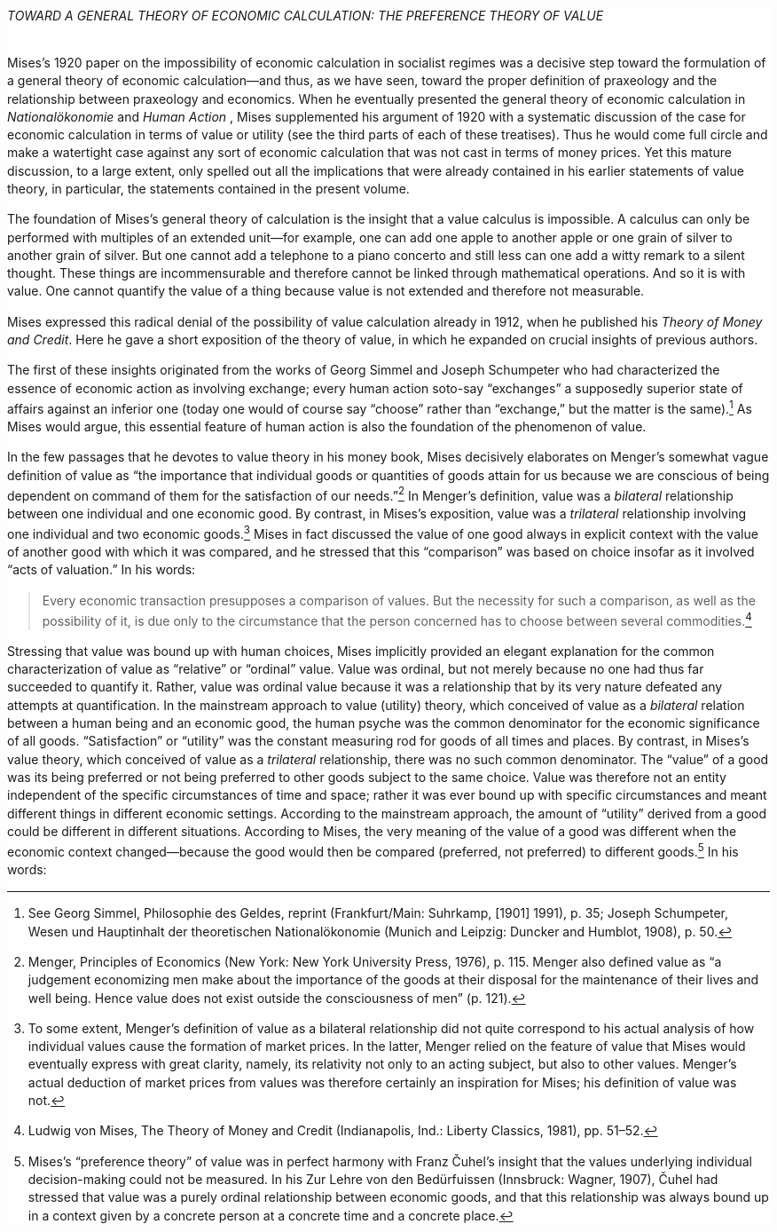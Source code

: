 ###### TOWARD A GENERAL THEORY OF ECONOMIC CALCULATION: THE PREFERENCE THEORY OF VALUE

Mises’s 1920 paper on the impossibility of economic calculation in socialist regimes was a decisive step toward the formulation of a general theory of economic calculation—and thus, as we have seen, toward the proper definition of praxeology and the relationship between praxeology and economics. When he eventually presented the general theory of economic calculation in _Nationalökonomie_ and _Human Action_ , Mises supplemented his argument of 1920 with a systematic discussion of the case for economic calculation in terms of value or utility (see the third parts of each of these treatises). Thus he would come full circle and make a watertight case against any sort of economic calculation that was not cast in terms of money prices. Yet this mature discussion, to a large extent, only spelled out all the implications that were already contained in his earlier statements of value theory, in particular, the statements contained in the present volume.

The foundation of Mises’s general theory of calculation is the insight that a value calculus is impossible. A calculus can only be performed with multiples of an extended unit—for example, one can add one apple to another apple or one grain of silver to another grain of silver. But one cannot add a telephone to a piano concerto and still less can one add a witty remark to a silent thought. These things are incommensurable and therefore cannot be linked through mathematical operations. And so it is with value. One cannot quantify the value of a thing because value is not extended and therefore not measurable.

Mises expressed this radical denial of the possibility of value calculation already in 1912, when he published his _Theory of Money and Credit_. Here he gave a short exposition of the theory of value, in which he expanded on crucial insights of previous authors.

The first of these insights originated from the works of Georg Simmel and Joseph Schumpeter who had characterized the essence of economic action as involving exchange; every human action soto-say “exchanges” a supposedly superior state of affairs against an inferior one (today one would of course say “choose” rather than “exchange,” but the matter is the same).[^42] As Mises would argue, this essential feature of human action is also the foundation of the phenomenon of value.

In the few passages that he devotes to value theory in his money book, Mises decisively elaborates on Menger’s somewhat vague definition of value as “the importance that individual goods or quantities of goods attain for us because we are conscious of being dependent on command of them for the satisfaction of our needs.”[^43] In Menger’s definition, value was a _bilateral_ relationship between one individual and one economic good. By contrast, in Mises’s exposition, value was a _trilateral_ relationship involving one individual and two economic goods.[^44] Mises in fact discussed the value of one good always in explicit context with the value of another good with which it was compared, and he stressed that this “comparison” was based on choice insofar as it involved “acts of valuation.” In his words:

> Every economic transaction presupposes a comparison of values. But the necessity for such a comparison, as well as the possibility of it, is due only to the circumstance that the person concerned has to choose between several commodities.[^45]

Stressing that value was bound up with human choices, Mises implicitly provided an elegant explanation for the common characterization of value as “relative” or “ordinal” value. Value was ordinal, but not merely because no one had thus far succeeded to quantify it. Rather, value was ordinal value because it was a relationship that by its very nature defeated any attempts at quantification. In the mainstream approach to value (utility) theory, which conceived of value as a _bilateral_ relation between a human being and an economic good, the human psyche was the common denominator for the economic significance of all goods. “Satisfaction” or “utility” was the constant measuring rod for goods of all times and places. By contrast, in Mises’s value theory, which conceived of value as a _trilateral_ relationship, there was no such common denominator. The “value” of a good was its being preferred or not being preferred to other goods subject to the same choice. Value was therefore not an entity independent of the specific circumstances of time and space; rather it was ever bound up with specific circumstances and meant different things in different economic settings. According to the mainstream approach, the amount of “utility” derived from a good could be different in different situations. According to Mises, the very meaning of the value of a good was different when the economic context changed—because the good would then be compared (preferred, not preferred) to different goods.[^46] In his words:


[^1]: For an introduction to Mises’s life and work see his autobiographical essay Notes and Recollections (South Holland, Ill.: Libertarian Press, 1978). See also Margit von Mises, My Years With Ludwig von Mises, 2nd ed. (Cedar Falls, Iowa: Center for Futures Education, 1984); Murray N. Rothbard, Ludwig von Mises: Scholar, Creator, Hero (Auburn, Ala.: Mises Institute, 1988); Israel M. Kirzner, Ludwig von Mises (Wilmington, Del.: ISI Books, 2001).
[^2]: See Ludwig von Mises, Grundprobleme der Nationalökonomie—Untersuchungen über Verfahren, Aufgaben und Inhalt der Wirtschaftsund Gesellschaftslehre (Vienna: Julius Springer, 1933).
[^3]: The first draft of the translation was the work of an outstanding young student of Mises’s by the name of George Reisman. Mises then had Arthur Goddard revise the manuscript. Funding for the whole project came from the William Volker Fund. The publisher of the first edition was Van Nostrand. In 1981, New York University Press published a second edition, with a preface by Ludwig Lachmann.
[^4]: In fact he wrote in the “Preface to the English-Language Edition”: “The translator and the editor carried on their work independently. I myself did not supply any suggestions concerning the translation nor any deviations from the original German text” (p. lxix). George Reisman told the present writer that he suggested Foundations of Economics as the title of the English version. Thus we must assume the definitive title came from Goddard.
[^5]: For predecessors of Menger, see the papers contained in Wert, Meinung, Bedeutung: die Tradition der subjektiven Wertlehre in der deutschen Nationalökonomie vor Menger, Birger P. Priddat, ed. (Marburg: Metropolis, 1997); for predecessors of Walras, see Robert Ekelund and Robert Hébert, Secret Origins of Modern Microeconomics: Dupuit and the Engineers (Chicago: University of Chicago Press, 1999).
[^6]: Notice that Carl Menger did not speak of utility, but of value. The concept of value has in his price theory more or less the same function as the concept of utility in the price theories of Jevons and Walras. Below, Mises’s very original concept of value will be discussed in more detail.
[^7]: Arguably Böhm-Bawerk’s economic analysis of legal rights is an exception. See his Rechte und Verhältnisse vom Standpunkt der volkswirthschaftlichen Güterlehre (Innsbruck: Wagner, 1881); reprinted in Gesammelte Schriften, F.X. Weiss, ed. (Vienna: Hölder, Pichler, Tempsky, 1924), pp. 1–126; translated as “Whether Legal Rights and Relationships are Economic Goods,” Shorter Classics of Eugen von Böhm-Bawerk (South Holland, Ill.: Libertarian Press, 1962), pp. 25–138.
[^8]: See Felix Somary, The Raven of Zurich (London: Hurst, 1960), p. 13.
[^9]: See in particular Friedrich von Wieser, Recht und Macht (Leipzig: Duncker and Humblot, 1910); idem, Das Gesetz der Macht (Vienna: Julius Springer, 1926).
[^10]: Ludwig von Mises, Socialism (Indianapolis: Liberty Fund, [1936] 1981), p. 22. This is the translation of the second German edition, which was published in 1932.
[^11]: Ludwig von Mises, Die Gemeinwirtschaft, 1st ed. (Jena: Fischer, 1922), p. 11; my translation.
[^12]: The Austrian university system was even less developed. In particular, there was no program of courses dedicated to the study of economic science before 1919. All Austrian economists who graduated before 1919 were jurists who had chosen economics as their field of specialization.
[^13]: See Mises’s own judgment on these strands of sociology in the present book, chap. 1, sect. 3.
[^14]: Founding members of the Society were Max Adler, Rudolf Eisler, Rudolf Goldscheid, Michael Hainisch, Ludo Hartmann, Bertold Hatschek, Wilhelm Jerusalem, Josef Redlich, and Karl Renner. See Anton Amann, “Soziologie in Wien: Entstehung und Emigration bis 1938,” in Vertriebene Vernunft, Friedrich Stadler, ed. (Vienna: Verlag Jugend und Volk, 1987), vol. 1, p. 219. Some of these men taught in Germany at the time. In 1910, a German sociological society was established under the leadership of Max Weber.
[^15]: For short biographies including lists of Molinari’s major publications, see Yves Guyot, “M.G. de Molinari,” Journal des économistes, new series, vol.33 (Feb. 1912): 177–92; Ludwig Elster, “Molinari, Gustave de,” Handwörterbuch der Staatswissenschaften, 4th ed., 1925, vol. 6, pp. 615f. The more comprehensive biographical treatment is in David M. Hart, “Gustave de Molinari and the Anti-Statist Liberal Tradition,” published in 1981–82, in three parts in the Journal of Libertarian Studies 5, no. 3, pp. 263–90; 5, no. 4, pp. 399–434; and 6, no. 1, pp. 83–104.
[^16]: See, in particular, Vilfredo Pareto’s Les Systèmes Socialistes, 2 vols. (Paris, 1902); Manuale di Economia Politica (Milan, 1906); translated as Manuel d’Economie Politique (Paris, 1909); Trattato di Sociologia Generale, 3 vols. (Florence, 1916); translated as The Mind and Society, 4 vols. (New York and London, 1935); reprint in 2 vols., 1963. A good introduction to his sociology is in Pareto, Sociological Writings, selected and introduced by S.E. Finer (New York: Praeger, 1966).
[^17]: See Fetter, Principles of Economics (New York: Century, 1905), pp. 43 ff. See also his later work Economic Principles (New York: Century, 1915), vol. 1, pp. 22 ff.
[^18]: Fetter, Principles of Economics, p. 3.
[^19]: He actually prefaced his magnum opus, The Common Sense of Political Economy (1910), with the following quote from Auguste Comte: “L’analyse économique proprement dite ne me semble pas devoir finalement être conçue ni cultivée, soit dogmatiquement, soit historiquement, à part de l’ensemble de l’analyse sociologique, soit statique, soit dynamique.”
[^20]: Philip Wicksteed, The Common Sense of Political Economy, edited with an introduction by Lionel Robbins (London: Routledge and Kegan Paul, [1910] 1932); reprint (New York: Augustus M. Kelley, 1967), p. 3. In his 1932 introduction to the book, Robbins called it “the most exhaustive non-mathematical exposition of the technical and philosophical complications of the so-called marginal theory of pure Economics” (ibid., p. xii) and said it could only be compared with Wieser’s Theorie der Gesellschaftlichen Wirtschaft.
[^21]: See Friedrich von Wieser, Theorie der Gesellschaftlichen Wirtschaft, 1st ed., 1914; 2nd ed. (Tübingen: Mohr, 1924).
[^22]: See, in particular, Joseph Schumpeter, Wesen und Hauptinhalt der theoretischen Nationalökonomie (Munich and Leipzig: Duncker and Humblot, 1908); idem, Theorie der wirtschaftlichen Entwicklung (Munich and Leipzig: Duncker and Humblot, 1911).
[^23]: See Joseph Schumpeter, Aufsätze zur Soziologie (Tübingen: Mohr, 1953).
[^24]: See chapter one of the present book, which was first published in Grundprobleme der Nationalökonomie. Interestingly, up until the early 1930s, Mises chose the category “sociologist” in which classify himself for the standard professional listing of German scholars, the Kürschner’s Deutscher Gelehrtenkalender. This category had been first listed in the 1928/29 edition. See Christian Fleck, “Rückkehr unerwünscht. Der Weg der österreichischen Sozialforschung ins Exil,” Friedrich Stadler, ed., Vertriebene Vernunft, vol. 1, pp. 194 f.
[^25]: See Ludwig von Mises, Nationalökonomie (Geneva: Union, 1940), p. 3; Human Action (Auburn, Ala.: Mises Institute, [1949] 1998), p. 3. Mises here asserts that Espinas had first used the term praxéologie in “Les origines de la Technologie,” Revue philosophique 15 (July to December 1890): 113–35, in part pp. 114f.; and then also in his book Les origines de la Technologie (Paris: Félix Alcan, 1897), pp. 7f. In light of more recent scholarship, however, it appears that Espinas was but one member of a whole group of early praxeologists and that his use of the term praxeology was predated by his contemporary Louis Bourdeau, Théorie des sciences (Paris: Librairie Germer Baillière, 1882), vol. 2. Another important member of this group was Maurice Blondel, see in particular his L’Action—Essai d’une critique de la vie et d’une science de la pratique (Paris: Félix Alcan, 1893). Although space limitations prevent going into any detail, it should be emphasized that these early praxeological studies have only faint resemblance to Misesian praxeology. Properly speaking there are therefore two praxeological traditions. Present-day followers of the early French school call themselves “praxiologists” and their discipline “praxiology.” These scholars, most of whom are academics from France and Poland, publish the series Praxiology: The International Annual of Practical Philosophy and Methodology (New Brunswick, N.J.: Transaction Publishers, 1992 ongoing); see in particular vol. 7, The Roots of Praxiology: French Action Theory from Bourdeau and Espinas to Present Days,V. Alexandre and W.W. Gasparski, eds., 2000.
[^26]: Let us emphasize that the actual selection process can merely be based on the profitability calculus, without precluding any other decisions. Nothing prevents a businessman from building a social hall for his friends rather than a factory for his customers. Yet the benefit of the money calculus remains even in this case. For this calculus tells the businessman exactly how many of his resources were spent on his personal consumption—here: unpaid catering for his friends—rather than on the maintenance or increase of his capital.
[^27]: It is not possible to say whether 1,000,000 gallons of milk are somehow more (or less) than the 1,000 cows that produce this milk, just as it is impossible to say whether a castle park is more (or less) than the 100 gardeners that brought it into shape. The reason is that all these things are heterogeneous and cannot therefore be compared quantitatively—the problem of adding up apples and oranges. For the same reason it is also impossible to tell whether using the cows to produce the milk is more efficient than using the gardeners to bring the garden into shape. But once all these things are exchanged for money, we can make such quantitative comparisons, namely, by comparing their money prices. Depending on what these prices are, we can say that the milk exchanges for more (or less) money than the cows, and that the garden exchanges for more (or less) money than the services of the gardeners. And depending on the ratios of selling and buying prices (the profitability) we can assert that our money is more (or less) efficiently used in producing milk than in producing a castle garden.
[^28]: This does not mean that Mises held that the causal explanation of values was outside the scope of legitimate scientific inquiry. Rather, he held that the causal explanation of values could never rely on praxeological laws, but must always rely on an historical understanding of the contingent features of the case under consideration. Praxeology and economics deal with constant (time-invariant) relationships between observed human behavior and other events; the specific cognitive act of learning about these laws is “conception.” By contrast, historical research seeks to give an account of the unique or contingent (that is, time-variant) features of any given case of action; the specific cognitive act on which it relies is “understanding.” Mises presents this dis- tinction in chapter three of the present book. Later he elaborated it in much more detail in Theory and History (New Haven, Conn.: Yale University Press, 1957; 3rd ed., Auburn, Ala.: Mises Institute, 1985). Here he finally integrates and combines his work on the epistemology of economics with the works of Windelband, Rickert, and Weber, who had elaborated the concept of “understanding” to characterize the epistemological nature of historical analysis; see Wilhelm Windelband, Präludien, 8th ed. (Tübingen: Mohr, 1922), vol. 2, pp. 136ff.; Heinrich Rickert, Kulturwissenschaft und Naturwissenschaft, 3rd ed. (Tübingen: Mohr, 1915); Max Weber, Gesammelte Aufsätze zur Wis- senschaftslehre, reprint (Tübingen: Mohr, [1992] 1988). For an excellent introduction to Mises’s views on the interaction between conception and understanding in social analysis, see Joseph T. Salerno, “Introduction,” Murray N. Rothbard, A History of Money and Banking in the United States (Auburn, Ala.: Mises Institute, 2002), pp. 7–43.
[^29]: See Friedrich von Wieser, “Das Wesen und der Hauptinhalt der theoretischen Nationalökonomie—kritische Glossen,” in Gesammelte Abhandlungen, F.A. Hayek, ed. (Tübingen: Mohr, [1911] 1929).
[^30]: See Vilfredo Pareto, Manuel d’économie politique, reprint (Geneva: Librairie Droz, 1966), chap. 2, §§1–18. Pareto is a subjectivist only in the sense that he recognizes the subjectivist character of the goals of human action (see ibid., chap. 3, §§29 f.), which is why he strictly distinguished between (objective) utility and (subjective) “ophelimity.” Yet Pareto’s subjectivism stops short when it comes to dealing with the means of action because here he professes to consider only the case of “logical action.”
[^31]: See ibid., chap. 3, §152.
[^32]: See Wicksteed, Common Sense, pp. 4 f. This was also the position of Böhm-Bawerk. See Mises’s critique in the present volume, pp. 185ff.
[^33]: Wicksteed, Common Sense, p. 5. From Pareto, he took over the abortive notion that individual utilities (“ophelimities”) were quantifiable and that, in general equilibrium, the utilities of all goods coincided—that is, that they then were the same (see, for example, ibid., pp. 6 f., 37). Clearly this presupposes some sort of measurability or quantification. Also, along the lines of Jevons and Wieser, Wicksteed continually shifted in his presentation of economic science as a positive theory and a normative theory. One expression of this confusion is his claim that scales of preferences can be inconsistent (see pp. 33 f.). Today this is called the problem of transitivity or the problem of the rationality of choice.
[^34]: See Ludwig von Mises, “Die Wirtschaftsrechnung im sozialistischen Gemeinwesen,” Archiv für Sozialwissenschaft und Sozialpolitik 47 (1920): 86–121; translated as Economic Calculation in the Socialist Commonwealth (Auburn, Ala.: Mises Institute, 1990). The literature on Mises’s argument, on the ensuing debate, and on the later modification of the argument through F.A. Hayek and Lionel Robbins is considerable. For an overview and some discussion, see David Ramsey Steele, From Marx to Mises (La Salle, Ill.: Open Court, 1992); Joseph T. Salerno, “Why Socialist Calculation is ‘Impossible’,” Postscript to Mises, Economic Calculation in the Socialist Commonwealth; Hans-Hermann Hoppe, “Socialism: A Property or Knowledge Problem?” Review of Austrian Economics 9, no. 1 (1996); Jörg Guido Hülsmann, “Knowledge, Judgment, and the Use of Property,” Review of Austrian Eco- nomics 10, no. 1 (1997); Peter Boettke, ed., Socialism and the Market: The Socialist Calculation Debate Revisited, 9 vols. (London: Routledge, 2000).
[^35]: John Stuart Mill, Principles of Political Economy, 2 vols. (London: Routledge, 1891), book 3, chap. 1, p. 298.
[^36]: In chapter 8 of the present book, Mises deals with a crude variant of the Millian view that was very influential in the 1920s. According to this theory, the adjustment of the structure of production was entirely a matter of technology; in particular, the present structure of production plays no role in determining the optimal course of action.
[^37]: See Friedrich von Wieser, Über den Ursprung und die Hauptgesetze des wirthschaftlichen Werthes (Vienna: Hölder, Pichler, Tempsky, 1884), in particular pp. 180 ff., where Wieser discusses problems of value calculation; idem, Der Natürliche Werth (Vienna: Hölder, Pichler, Tempsky, 1889), chap. 3, pp. 67 ff.
[^38]: We have already discussed the fictional character of the idea of a value calculus. Let us mention some of the other fictions underlying Wieser’s approach in order to get the full flavor of its modernity—for Wieser is one of the apostles of present-day neoclassical economic theory, which to a large extent relies on fiction rather than on fact. His value theory was based on the fiction that one could meaningfully speak of value without respect to the wealth or income of the acting person. The value that is independent of income and wealth is “natural value.” Of course the natural value of capital goods is derived from the natural value of consumers’ goods. How the natural value of consumers’ goods is imputed on capital goods is the subject matter of imputation theory. Moreover, Wieser held that natural value was objective in the sense that it is the same for all persons. For example, he claimed that an increase in the quantity of money entailed the same decrease of the value of money, and he also held that the marginal value of any given amount of money is lower for a rich than for a poor man. Thus, in spite of some statements in which he stressed that value was always related to an acting individual, in his theory of natural value Wieser completely disassociated the value of goods from any context given by concrete human action. This was the starting point for his theory of the shortcomings of capitalism and also for his policy recommendations. It is obvious that real-life monetary economies are not likely to bring about the same results as an economy in which natural value reigns. According to Wieser, only if all members of society are perfectly equal in their wealth and income position do the values of a monetary economy coincide with natural values. And since natural value is the economic ideal of all possible real economies, it follows that economic policy should make sure that all factors of production be treated according to their natural values. This might be achieved in a perfect communist state. But it might also be achieved through heavy government intervention in the market economy. For an enlight- ening analysis of the shortcomings of Wieser’s value theory, see Sam Bostaph, “Wieser on Economic Calculation Under Socialism,” Quarterly Journal of Austrian Economics 6, no.2 (2003).
[^39]: The best illustration is the fact that Max Weber invited him to write a general treatise on economics for the prestigious Grundriss der Sozialökonomik series, which was supposed to portray the present state of the social sciences. The result was Wieser’s Theorie der gesellschaftlichen Wirtschaft, which was first published in 1914 and remained the main work of reference in German-language economics until the early 1930s (a second edition appeared in 1924).
[^40]: The solution Menger and Böhm-Bawerk gave to the imputation problem is quite different from Wieser’s solution. But all three authors held that there was such a thing as value imputation. This is the crucial point that needs to stressed here. Böhm-Bawerk clarified his position in the “Excursus VII” of his Positive Theory of Capital. Works on the technical problems of imputation theory abounded from the 1890s and proliferated until the 1930s, not surprisingly without leading to any solution. Among later works, see Leo Schönfeld-Illy, Wirtschaftsrechnung, reprint (Munich: Philosophia, [1924] 1982); Wilhelm Vleugels, Die Lösungen des wirtschaftlichen Zurechnungsproblems bei Böhm-Bawerk und Wieser (Halle: Niemeyer, 1930). See also Mises, Nationalökonomie, pp. 312–19.
[^41]: A socialist contemporary of Mises’s, Heimann clearly saw this implication; see Eduard Heimann, History of Economic Doctrines: An Introduction to Economic Theory (New York: New York University Press, 1945), p. 208. The only present-day historian of economic thought who seems to have noticed the anti-Wieser implications of the socialist-calculation argument is Mark Blaug. Blaug even suggests that the socialist calculation argument was primarily intended as a refutation of Wieser; see Mark Blaug, Great Economists Before Keynes (Cambridge, U.K.: Cambridge University Press, 1986), p. 280.
[^42]: See Georg Simmel, Philosophie des Geldes, reprint (Frankfurt/Main: Suhrkamp, [1901] 1991), p. 35; Joseph Schumpeter, Wesen und Hauptinhalt der theoretischen Nationalökonomie (Munich and Leipzig: Duncker and Humblot, 1908), p. 50.
[^43]: Menger, Principles of Economics (New York: New York University Press, 1976), p. 115. Menger also defined value as “a judgement economizing men make about the importance of the goods at their disposal for the maintenance of their lives and well being. Hence value does not exist outside the consciousness of men” (p. 121).
[^44]: To some extent, Menger’s definition of value as a bilateral relationship did not quite correspond to his actual analysis of how individual values cause the formation of market prices. In the latter, Menger relied on the feature of value that Mises would eventually express with great clarity, namely, its relativity not only to an acting subject, but also to other values. Menger’s actual deduction of market prices from values was therefore certainly an inspiration for Mises; his definition of value was not.
[^45]: Ludwig von Mises, The Theory of Money and Credit (Indianapolis, Ind.: Liberty Classics, 1981), pp. 51–52.
[^46]: Mises’s “preference theory” of value was in perfect harmony with Franz Čuhel’s insight that the values underlying individual decision-making could not be measured. In his Zur Lehre von den Bedürfuissen (Innsbruck: Wagner, 1907), Čuhel had stressed that value was a purely ordinal relationship between economic goods, and that this relationship was always bound up in a context given by a concrete person at a concrete time and a concrete place.
[^47]: Mises, Theory of Money and Credit, pp. 52–53.
[^48]: See Ludwig von Mises, “Bemerkungen zum Grundproblem der subjektivistischen Wertlehre,” Archiv für Socialwissenschaften und Socialpolitik 59, no. 1 (February 1928): 32–47; reprinted in Epistemological Problems of Economics, chap. 5.
[^49]: Mises, Epistemological Problems of Economics, p. 178. Let us emphasize again that the importance of subjectivism in value theory is that it allows us to explain market prices in terms of an uncontroversial empirical fact: the choices of the market participants who prefer the commodities they buy to the prices they pay. Mises’s theory was “subjectivist” in the sense that it took its starting point in this matter of fact, dealing with choices that were made rather than with choices that from some point of view should have been made, or that would have been made under other than present circumstances. In this precise sense, Mises held, the main contribution of the new marginal economics was its subjectivism. By adopting the point of view of real-world acting men, economists were finally in a position to deal with how things were rather than with how things should be. Mises admonishes that, unfortunately, other elements of the new theory had received undue attention, for example, the law of diminishing marginal utility or the law of psychological want satiation. Economic action is always in accord only with the importance that acting man attaches to the limited quantities among which he must directly choose. It does not refer to the importance that the total supply at his disposal has for him nor to the altogether impractical judgment of the social philosopher concerning the importance for humanity of the total supply that men can obtain. The recognition of this fact is the essence of the modern theory. It is independent of all psychological and ethical considerations. However, it was advanced at the same time as the law of the satiation of wants and of the decrease in the marginal utility of the unit in an increasing supply. All attention was turned toward this law, and it was mistakenly regarded as the chief and basic law of the new theory. Indeed, the latter was more often called the theory of diminishing marginal utility than the doctrine of the subjectivist school, which would have been more suitable and would have avoided misunderstandings. (ibid., pp. 179–80)
[^50]: See Mises, “Vom Weg der subjektivistischen Wertlehre,” Ludwig von Mises and A. Spiethoff, eds., Probleme der Wertlehre (Munich and Leipzig: Duncker and Humblot, 1931), pp. 73–93; reprinted in Epistemological Problems of Economics, chap. 4.
[^51]: One anonymous reviewer noticed that, in the present book, Mises had significantly refined the Austrian value theory and that the book could therefore be considered a critique of all those schools of thought that deviated from his theory. In the original words of the reviewer: “Die Arbeit ist eine energische Abrechnung mit den verschiedenen Schulen, welche nicht auf der Basis der Grenznutzenlehre oder, richtiger gesagt, der österreichischen, von Mises wesentlich verfeinerten Wertlehre stehen.” W.W., “Grundprobleme der Nationalökonomie,” Mitteleuropäische Wirtschaft—Wochenbeilage der “Neuen Freien Presse” (Vienna, 23 September 1933).
[^52]: Mises, Epistemological Problems of Economics, p. 158. He proceeds to give a short outline of the full picture of praxeology and economics, as it stood in the light of his theory of calculation. See pp. 166f., 191.
[^53]: See in particular Gustav Cassel’s Theoretische Sozialökonomik, 4th ed., (Leipzig: Deichert, 1927).
[^54]: In an earlier work, Mises had rebuked these criticisms as being exaggerated, yet without stating what he believed were the unassailable truths in the traditional theory of value. See Ludwig von Mises, “Interventionismus,” in Kritik des Interventionismus (Jena: Fischer, [1926] 1929), pp. 25 f., 29 f., 41. In the chapters on value theory contained in the present volume he filled this gap.
[^55]: It has been controversial even with some of his closest associates. See for example F.A. Hayek’s statements in the introduction he wrote in 1977 for the German edition of Mises’s autobiographical Erinnerungen (Stuttgart: Gustav Fischer, 1979, in particular p. xvi). Only after the 1940s could Mises present his students with the full picture of his system of thought, which by then had become embodied in his treatises Nationalökonomie (1940) and Human Action (1949). This had a decisive impact on the younger generations of his students, who were much more prone than his Vienna associates to accept his views on the aprioristic character of social theory. See on this Joseph T. Salerno, “The Place of Mises’s Human Action in the Development of Modern Economic Thought,” Quarterly Journal of Austrian Economics 2, no. 1 (1999).
[^56]: This issue has been touched on in some of the writings of Murray N. Rothbard; see in particular the first six essays contained in his posthumous Logic of Action I (Cheltenham, U.K.: Edward Elgar, 1997). For other informed discussions of the a priori nature of praxeological laws see in particular Hans-Hermann Hoppe, Economic Science and the Austrian Method (Auburn, Ala.: Mises Institute, 1995); Barry Smith, “Aristotle, Menger, and Mises: An Essay in the Metaphysics of Economics,” in Carl Menger and His Economic Legacy, Bruce Caldwell, ed. (Durham, N.C.: Duke University Press, 1990), pp. 263–88; idem, “Aristotelianism, Apriorism, Essentialism,” in The Elgar Companion to Austrian Economics, Peter Boettke, ed. (Cheltenham, U.K.: Edward Elgar, 1994), pp. 33–37; idem, “In Defence of Extreme (Fallibilistic) Apriorism,” Journal of Libertarian Studies 12, no. 1 (1996): 179–92; Gérard Bramoullé, “A-priorisme et faillibilisme: en défense de Rothbard contre Popper,” Journal des Economistes et des Etudes Humaines 6, no. (1995); Roderick Long, Wittgenstein, Austrian Economics, and the Logic of Action (London: Routledge, forthcoming).
[^57]: Things somewhat changed after World War II with the renaissance to Aristotelian studies. As a consequence, the expression “empirical” is often used again in the wider sense in which Aristotle and the scholastics used it. A case in point is Mises’s follower, Murray Rothbard.
[^58]: One contemporary reviewer of Grundprobleme der Nationalökonomie, Dr. Mann, summarized Mises’s position as follows:He starts from the premise that there are two types of experience. One is an external experience through which we grasp objects and events of the exterior world. The empirical sciences—thus above all the natural sciences—start from here. Then there is inner experience, of which there are two: intuitive understanding and intellectual conception of evident processes. The conception of human actions falls into the latter category. (Review in Sparwirtschaft [May 1935]; my translation)The constant reliance on facts was what distinguished Mises’s apriorism from the mystical apriorism of Othmar Spann, his rival from the University of Vienna, who had authored the most successful German social-science textbook ever (Der wahre Staat ). Spann despised mere logical, descriptive, and analytical thought; rather he thought that to understand the workings of society it was necessity to “descend into the depth of the human heart, the ultimate fountain and mainspring of our life’s law” (p. 5).
[^59]: One cannot “see” a person making choices because, for one thing, one can never see the choice-alternative that the person puts aside to do the thing that we see him doing. Consistent materialists, such as Marx and most of his followers, have therefore denied the very existence of choice.
[^60]: I have taken most of these examples from F.A. Hayek, “The Facts of the Social Sciences,” in Individualism and Economic Order (Chicago: Chicago University Press, 1948), p. 59. Hayek here delivers a good discussion of our problem.
[^61]: Mises, Epistemological Problems of Economics, p. 116; see also, pp. 1 ff., 6, and 107. Mises had expressed this view already in previous writings. See in particular his “Sozialliberalismus,” Zeitschrift für die gesamte Staatswissenschaft (1926); reprinted Kritik des Interventionismus (Jena: Fischer, 1929), in particular pp. 72 f. See also his Kritik des Interventionismus, in particular pp. 28 f.
[^62]: Hans-Hermann Hoppe, Democracy—The God That Failed (New Brunswick, N.J.: Transaction Publishers), pp. xv, xviii.
[^63]: Ibid. p. xvii.
[^64]: The eminent cultural historian, William M. Johnston argued that Austrian thought was subject to the pervasive influence of a particular variant of philosophia perennis, namely, the philosophy of the rationalist philosopher Gottfried Wilhelm Leibniz (1646–1716) from Saxony. Leibniz lived in Vienna from 1712 to 1714. During this time he wrote his important treatises Monadologie and Principes de la nature et de la grace. See William M. Johnston, The Austrian Mind: An Intellectual and Social History 1848–1938 (Los Angeles: University of California Press, 1972), p. 274.
[^65]: See Emil Kauder, A History of Marginal Utility Theory (Princeton, N.J.: Princeton University Press, 1965).
[^66]: See in particular Menger’s monograph on the methods and epistemology of the social sciences: Untersuchungen über die Methode der Socialwissenschaften und der Politischen oekonomie insbesondere (Leipzig: Duncker and Humblot, 1883). On Menger as an Aristotelian, see Barry Smith, Austrian Philosophy: The Legacy of Franz Brentano (La Salle, Ill.: Open Court, 1994).
[^67]: Some exceptions must be made for Wieser, though, because he allowed for “idealizing abstractions.” See above, footnote 29.
[^68]: See Mises, Theory of Money and Credit, part 3.
[^69]: If there ever was a Kantian in the ranks of the Austrian School, it was Richard von Strigl. In his Die ökonomischen Kategorien und die Organisation der Wirtschaft (Economic Categories and Economic Organization, 1923), he argued that the subject matter of economic theories were the relationships between certain concepts such as “ownership” and “acting subject.” Another Kantian economist of the time was Harro Bernardelli. See his Die Grundlagen der ökonomischen Theorie. Eine Einführung (Tübingen: Mohr, 1933). Neither Strigl nor Bernardelli were, however, Kantians in the sense of impositionists.
[^70]: See for example, Mises, “Anti-Marxism,” Critique of Interventionism (New Rochelle, N.Y.: Arlington House, 1977), p. 112; idem, Liberalismus (Jena: Fischer, 1927), pp. 16f.; idem, Nationalökonomie (Geneva: Editions Union, 1940; reprint Munich: Philosophia, 1980), pp. 125ff.; idem, Human Action, Scholar’s Edition (Auburn, Ala.: Mises Institute, [1949] 1998), pp. 157ff.
[^71]: This is also why Murray Rothbard—a dedicated Aristotelian in epistemology—would both argue that economics was based on facts of experience and call it aprioristic. It was precisely his Aristotelianism that made him receptive to Mises’s point that the experience we gain from the nature of human action is a priori to the experience we can gain through the observation of any concrete behavior. See Murray N. Rothbard, “In Defense of ‘Extreme Apriorism’,” Southern Economic Journal 3, no. 2/3 (1957): 314–20; idem, Man, Economy, and State, 3rd ed. (Auburn, Ala.: Mises Institute, 1993).
[^72]: It was only after the publication of Human Action that Mises focused his attention more exclusively on the epistemological problems of praxeology. This last phase of his research was productive and culminated in the publication of two books: Theory and History (1957), and The Ultimate Foundation of Economic Science (1962).
[^73]: I would like to thank Barry Smith, Stephan Kinsella, George Reisman, Bettina Bien Greaves, Mark Thornton, Joseph Salerno, and Joseph Stromberg for comments on an earlier version of this introduction.
[^74]: See my book Theory and History (Yale University Press, 1957), pages 194 f.
[^75]: The Political Element in the Development of Economic Theory (Routledge & Kegan Paul Ltd., London, 1953).